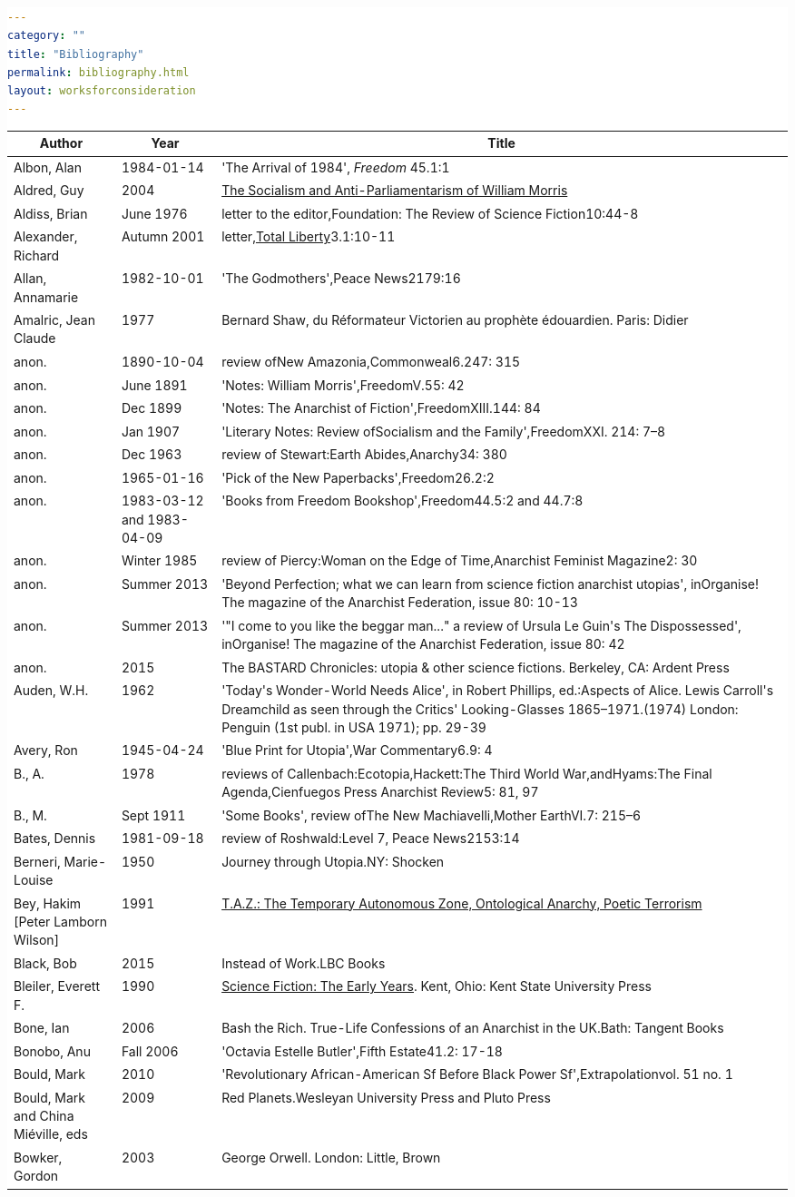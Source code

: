 ```yaml
---
category: ""
title: "Bibliography"
permalink: bibliography.html
layout: worksforconsideration
---
```


| Author | Year | Title |
| --- | --- | --- |
| Albon, Alan   | 1984-01-14   | 'The Arrival of 1984', *Freedom* 45.1:1   |
| Aldred, Guy | 2004 | <a href="http://www.thesparrowsnest.org.uk/collections/public_archive/PAR0058.pdf">The Socialism and Anti-Parliamentarism of William Morris</a> |
| Aldiss, Brian | June 1976 | letter to the editor,Foundation: The Review of Science Fiction10:44-8 |
| Alexander, Richard | Autumn 2001 | letter,<a href="http://media.wix.com/ugd/f0c74f_8f0a50090b0f43ee9790a0dbee548d12.pdf">Total Liberty</a>3.1:10-11 |
| Allan, Annamarie | 1982-10-01 | 'The Godmothers',Peace News2179:16 |
| Amalric, Jean Claude | 1977 | Bernard Shaw, du Réformateur Victorien au prophète édouardien. Paris: Didier |
| anon. | 1890-10-04 | review ofNew Amazonia,Commonweal6.247: 315 |
| anon. | June 1891 | 'Notes: William Morris',FreedomV.55: 42 |
| anon. | Dec 1899 | 'Notes: The Anarchist of Fiction',FreedomXIII.144: 84 |
| anon. | Jan 1907 | 'Literary Notes: Review ofSocialism and the Family',FreedomXXI. 214: 7–8 |
| anon. | Dec 1963 | review of Stewart:Earth Abides,Anarchy34: 380 |
| anon. | 1965-01-16 | 'Pick of the New Paperbacks',Freedom26.2:2 |
| anon. | 1983-03-12 and 1983-04-09 | 'Books from Freedom Bookshop',Freedom44.5:2 and 44.7:8 |
| anon. | Winter 1985 | review of Piercy:Woman on the Edge of Time,Anarchist Feminist Magazine2: 30 |
| anon. | Summer 2013 | 'Beyond Perfection; what we can learn from science fiction anarchist utopias', inOrganise! The magazine of the Anarchist Federation, issue 80: 10-13 |
| anon. | Summer 2013 | '"I come to you like the beggar man..." a review of Ursula Le Guin's The Dispossessed', inOrganise! The magazine of the Anarchist Federation, issue 80: 42 |
| anon. | 2015 | <a name="Bastard"></a>The BASTARD Chronicles: utopia & other science fictions. Berkeley, CA: Ardent Press |
| Auden, W.H. | 1962 | 'Today's Wonder-World Needs Alice', in Robert Phillips, ed.:Aspects of Alice. Lewis Carroll's Dreamchild as seen through the Critics' Looking-Glasses 1865–1971.(1974) London: Penguin (1st publ. in USA 1971); pp. 29-39 |
| Avery, Ron | 1945-04-24 | 'Blue Print for Utopia',War Commentary6.9: 4 |
| B., A. | 1978 | reviews of Callenbach:Ecotopia,Hackett:The Third World War,andHyams:The Final Agenda,Cienfuegos Press Anarchist Review5: 81, 97 |
| B., M. | Sept 1911 | 'Some Books', review ofThe New Machiavelli,Mother EarthVI.7: 215–6 |
| Bates, Dennis | 1981-09-18 | review of Roshwald:Level 7, Peace News2153:14 |
| Berneri, Marie-Louise | 1950 | Journey through Utopia.NY: Shocken |
| Bey, Hakim [Peter Lamborn Wilson] | 1991 | <a href="http://hermetic.com/bey/taz_cont.html">T.A.Z.: The Temporary Autonomous Zone, Ontological Anarchy, Poetic Terrorism</a> |
| Black, Bob | 2015 | Instead of Work.LBC Books |
| Bleiler, Everett F. | 1990 | <a href="http://ia700308.us.archive.org/6/items/inoudemonreminis00dray/inoudemonreminis00dray.pdf">Science Fiction: The Early Years</a>. Kent, Ohio: Kent State University Press |
| Bone, Ian | 2006 | Bash the Rich. True-Life Confessions of an Anarchist in the UK.Bath: Tangent Books |
| Bonobo, Anu | Fall 2006 | 'Octavia Estelle Butler',Fifth Estate41.2: 17-18 |
| Bould, Mark | 2010 | 'Revolutionary African-American Sf Before Black Power Sf',Extrapolationvol. 51 no. 1 |
| Bould, Mark and China Miéville, eds | 2009 | Red Planets.Wesleyan University Press and Pluto Press |
| Bowker, Gordon | 2003 | George Orwell. London: Little, Brown |